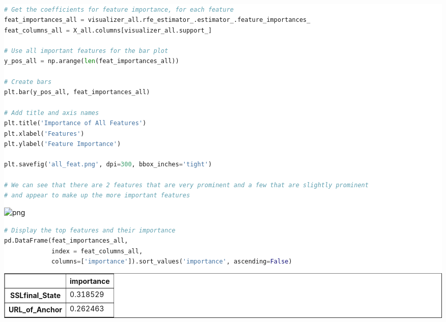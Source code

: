 


```python
# Get the coefficients for feature importance, for each feature
feat_importances_all = visualizer_all.rfe_estimator_.estimator_.feature_importances_
feat_columns_all = X_all.columns[visualizer_all.support_]

# Use all important features for the bar plot
y_pos_all = np.arange(len(feat_importances_all))

# Create bars
plt.bar(y_pos_all, feat_importances_all)

# Add title and axis names
plt.title('Importance of All Features')
plt.xlabel('Features')
plt.ylabel('Feature Importance')

plt.savefig('all_feat.png', dpi=300, bbox_inches='tight')

# We can see that there are 2 features that are very prominent and a few that are slightly prominent
# and appear to make up the more important features
```


![png](output_25_0.png)



```python
# Display the top features and their importance
pd.DataFrame(feat_importances_all,
             index = feat_columns_all,
             columns=['importance']).sort_values('importance', ascending=False)
```




<div>
<style scoped>
    .dataframe tbody tr th:only-of-type {
        vertical-align: middle;
    }

    .dataframe tbody tr th {
        vertical-align: top;
    }

    .dataframe thead th {
        text-align: right;
    }
</style>
<table border="1" class="dataframe">
  <thead>
    <tr style="text-align: right;">
      <th></th>
      <th>importance</th>
    </tr>
  </thead>
  <tbody>
    <tr>
      <th>SSLfinal_State</th>
      <td>0.318529</td>
    </tr>
    <tr>
      <th>URL_of_Anchor</th>
      <td>0.262463</td>